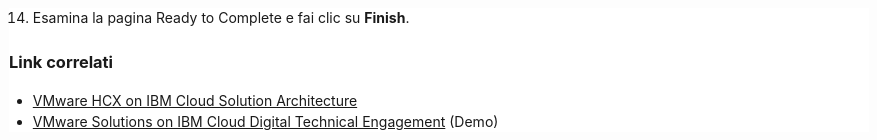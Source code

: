 14.	Esamina la pagina Ready to Complete e fai clic su **Finish**.

### Link correlati

* [VMware HCX on IBM Cloud Solution Architecture](https://www.ibm.com/cloud/garage/files/HCX_Architecture_Design.pdf)
* [VMware Solutions on IBM Cloud Digital Technical Engagement](https://ibm-dte.mybluemix.net/ibm-vmware) (Demo)

